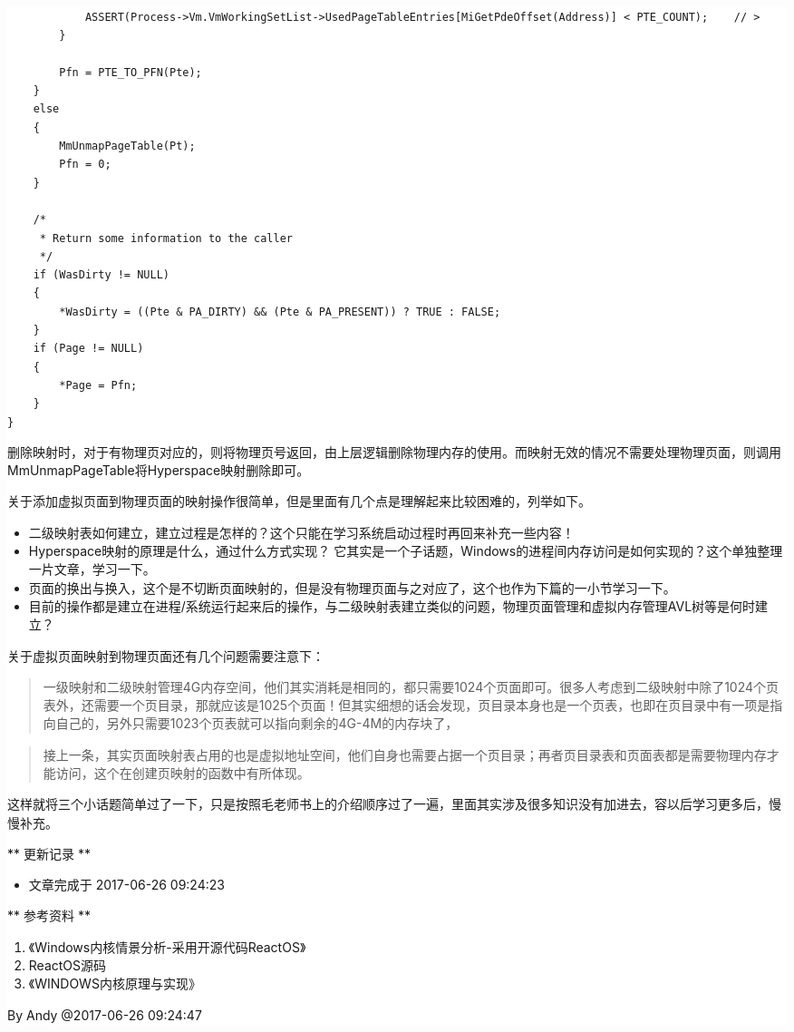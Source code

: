 ```
			ASSERT(Process->Vm.VmWorkingSetList->UsedPageTableEntries[MiGetPdeOffset(Address)] < PTE_COUNT);	// >
		}

        Pfn = PTE_TO_PFN(Pte);
    }
    else
    {
        MmUnmapPageTable(Pt);
        Pfn = 0;
    }

    /*
     * Return some information to the caller
     */
    if (WasDirty != NULL)
    {
        *WasDirty = ((Pte & PA_DIRTY) && (Pte & PA_PRESENT)) ? TRUE : FALSE;
    }
    if (Page != NULL)
    {
        *Page = Pfn;
    }
}
```

删除映射时，对于有物理页对应的，则将物理页号返回，由上层逻辑删除物理内存的使用。而映射无效的情况不需要处理物理页面，则调用MmUnmapPageTable将Hyperspace映射删除即可。

关于添加虚拟页面到物理页面的映射操作很简单，但是里面有几个点是理解起来比较困难的，列举如下。

* 二级映射表如何建立，建立过程是怎样的？这个只能在学习系统启动过程时再回来补充一些内容！
* Hyperspace映射的原理是什么，通过什么方式实现？
	它其实是一个子话题，Windows的进程间内存访问是如何实现的？这个单独整理一片文章，学习一下。
* 页面的换出与换入，这个是不切断页面映射的，但是没有物理页面与之对应了，这个也作为下篇的一小节学习一下。
* 目前的操作都是建立在进程/系统运行起来后的操作，与二级映射表建立类似的问题，物理页面管理和虚拟内存管理AVL树等是何时建立？

关于虚拟页面映射到物理页面还有几个问题需要注意下：

> 一级映射和二级映射管理4G内存空间，他们其实消耗是相同的，都只需要1024个页面即可。很多人考虑到二级映射中除了1024个页表外，还需要一个页目录，那就应该是1025个页面！但其实细想的话会发现，页目录本身也是一个页表，也即在页目录中有一项是指向自己的，另外只需要1023个页表就可以指向剩余的4G-4M的内存块了，

> 接上一条，其实页面映射表占用的也是虚拟地址空间，他们自身也需要占据一个页目录；再者页目录表和页面表都是需要物理内存才能访问，这个在创建页映射的函数中有所体现。

这样就将三个小话题简单过了一下，只是按照毛老师书上的介绍顺序过了一遍，里面其实涉及很多知识没有加进去，容以后学习更多后，慢慢补充。

** 更新记录 **

* 文章完成于 2017-06-26 09:24:23

** 参考资料 **

1. 《Windows内核情景分析-采用开源代码ReactOS》
2. ReactOS源码
3. 《WINDOWS内核原理与实现》


By Andy @2017-06-26 09:24:47

